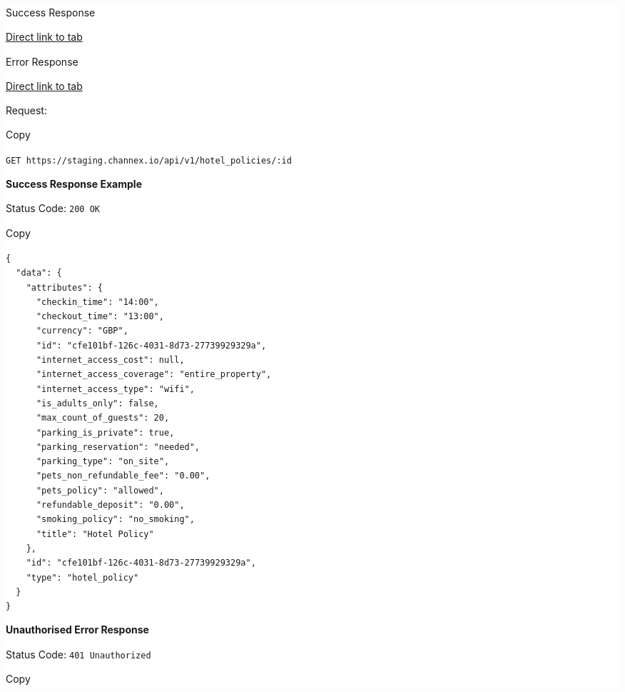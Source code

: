Success Response

[Direct link to tab](https://docs.channex.io/api-v.1-documentation/hotel-policy-collection#tab-success-response-1)

Error Response

[Direct link to tab](https://docs.channex.io/api-v.1-documentation/hotel-policy-collection#tab-error-response-1)

Request:

Copy

```inline-grid min-w-full grid-cols-[auto_1fr] [count-reset:line] print:whitespace-pre-wrap
GET https://staging.channex.io/api/v1/hotel_policies/:id
```

**Success Response Example**

Status Code: `200 OK`

Copy

```inline-grid min-w-full grid-cols-[auto_1fr] [count-reset:line] print:whitespace-pre-wrap
{
  "data": {
    "attributes": {
      "checkin_time": "14:00",
      "checkout_time": "13:00",
      "currency": "GBP",
      "id": "cfe101bf-126c-4031-8d73-27739929329a",
      "internet_access_cost": null,
      "internet_access_coverage": "entire_property",
      "internet_access_type": "wifi",
      "is_adults_only": false,
      "max_count_of_guests": 20,
      "parking_is_private": true,
      "parking_reservation": "needed",
      "parking_type": "on_site",
      "pets_non_refundable_fee": "0.00",
      "pets_policy": "allowed",
      "refundable_deposit": "0.00",
      "smoking_policy": "no_smoking",
      "title": "Hotel Policy"
    },
    "id": "cfe101bf-126c-4031-8d73-27739929329a",
    "type": "hotel_policy"
  }
}
```

**Unauthorised Error Response**

Status Code: `401 Unauthorized`

Copy
